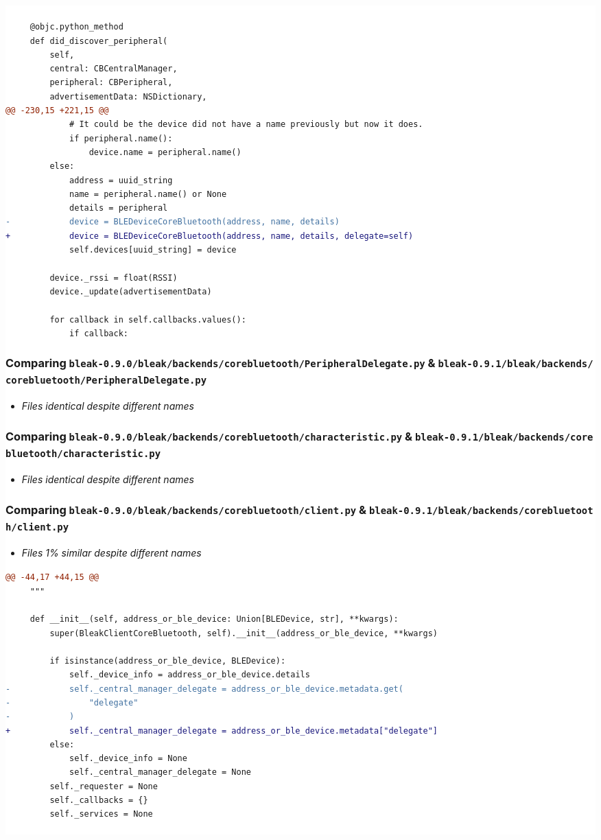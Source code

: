 ```diff
 
     @objc.python_method
     def did_discover_peripheral(
         self,
         central: CBCentralManager,
         peripheral: CBPeripheral,
         advertisementData: NSDictionary,
@@ -230,15 +221,15 @@
             # It could be the device did not have a name previously but now it does.
             if peripheral.name():
                 device.name = peripheral.name()
         else:
             address = uuid_string
             name = peripheral.name() or None
             details = peripheral
-            device = BLEDeviceCoreBluetooth(address, name, details)
+            device = BLEDeviceCoreBluetooth(address, name, details, delegate=self)
             self.devices[uuid_string] = device
 
         device._rssi = float(RSSI)
         device._update(advertisementData)
 
         for callback in self.callbacks.values():
             if callback:
```

### Comparing `bleak-0.9.0/bleak/backends/corebluetooth/PeripheralDelegate.py` & `bleak-0.9.1/bleak/backends/corebluetooth/PeripheralDelegate.py`

 * *Files identical despite different names*

### Comparing `bleak-0.9.0/bleak/backends/corebluetooth/characteristic.py` & `bleak-0.9.1/bleak/backends/corebluetooth/characteristic.py`

 * *Files identical despite different names*

### Comparing `bleak-0.9.0/bleak/backends/corebluetooth/client.py` & `bleak-0.9.1/bleak/backends/corebluetooth/client.py`

 * *Files 1% similar despite different names*

```diff
@@ -44,17 +44,15 @@
     """
 
     def __init__(self, address_or_ble_device: Union[BLEDevice, str], **kwargs):
         super(BleakClientCoreBluetooth, self).__init__(address_or_ble_device, **kwargs)
 
         if isinstance(address_or_ble_device, BLEDevice):
             self._device_info = address_or_ble_device.details
-            self._central_manager_delegate = address_or_ble_device.metadata.get(
-                "delegate"
-            )
+            self._central_manager_delegate = address_or_ble_device.metadata["delegate"]
         else:
             self._device_info = None
             self._central_manager_delegate = None
         self._requester = None
         self._callbacks = {}
         self._services = None
 
```